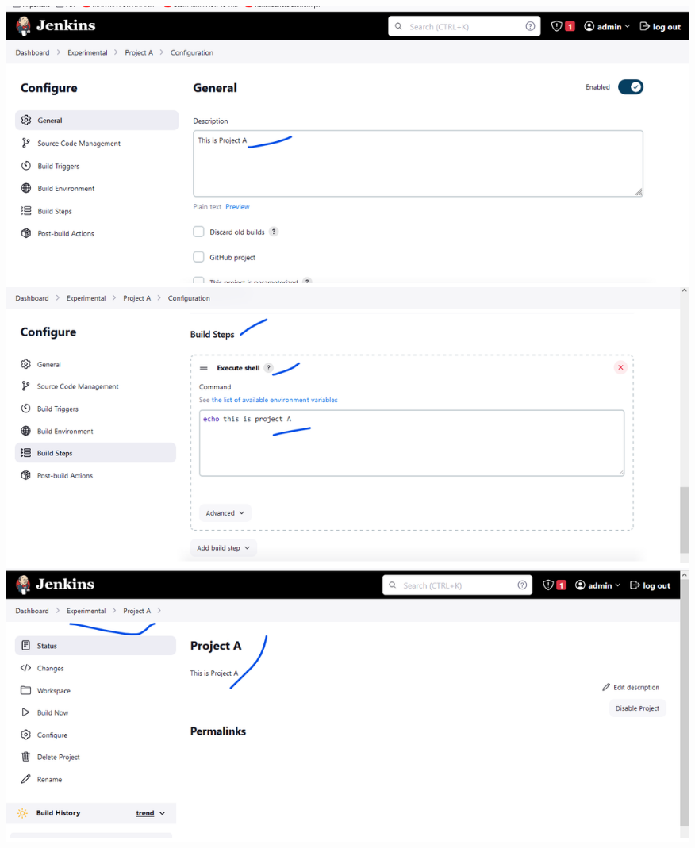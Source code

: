 ![Preview](./Images/jenkins90.png)
![Preview](./Images/jenkins91.png)
![Preview](./Images/jenkins92.png)